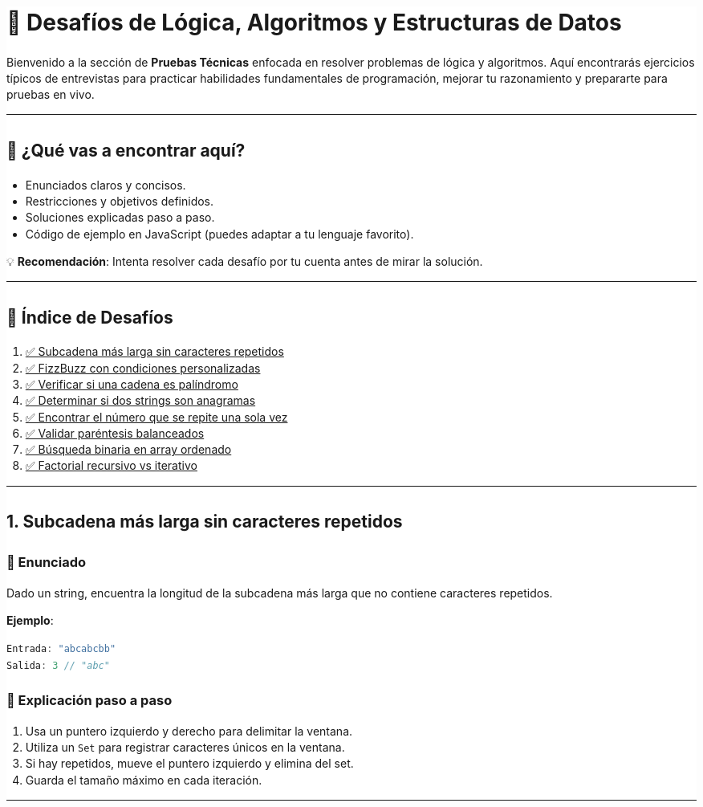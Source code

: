# 🧠 Desafíos de Lógica, Algoritmos y Estructuras de Datos

Bienvenido a la sección de **Pruebas Técnicas** enfocada en resolver problemas de lógica y algoritmos. Aquí encontrarás ejercicios típicos de entrevistas para practicar habilidades fundamentales de programación, mejorar tu razonamiento y prepararte para pruebas en vivo.

---

## 🎯 ¿Qué vas a encontrar aquí?

- Enunciados claros y concisos.
- Restricciones y objetivos definidos.
- Soluciones explicadas paso a paso.
- Código de ejemplo en JavaScript (puedes adaptar a tu lenguaje favorito).

💡 **Recomendación**: Intenta resolver cada desafío por tu cuenta antes de mirar la solución.

---

## 📌 Índice de Desafíos

1. [✅ Subcadena más larga sin caracteres repetidos](#1)
2. [✅ FizzBuzz con condiciones personalizadas](#2)
3. [✅ Verificar si una cadena es palíndromo](#3)
4. [✅ Determinar si dos strings son anagramas](#4)
5. [✅ Encontrar el número que se repite una sola vez](#5)
6. [✅ Validar paréntesis balanceados](#6)
7. [✅ Búsqueda binaria en array ordenado](#7)
8. [✅ Factorial recursivo vs iterativo](#8)

---

## 1. Subcadena más larga sin caracteres repetidos <a name="1"></a>

### 🔹 Enunciado
Dado un string, encuentra la longitud de la subcadena más larga que no contiene caracteres repetidos.

**Ejemplo**:
```js
Entrada: "abcabcbb"
Salida: 3 // "abc"
````

### 🔹 Explicación paso a paso

1. Usa un puntero izquierdo y derecho para delimitar la ventana.
2. Utiliza un `Set` para registrar caracteres únicos en la ventana.
3. Si hay repetidos, mueve el puntero izquierdo y elimina del set.
4. Guarda el tamaño máximo en cada iteración.

---